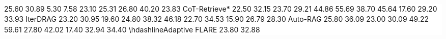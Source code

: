 <td class="ltx_td ltx_align_center" id="S4.T1.1.1.7.7.4">25.60</td>
<td class="ltx_td ltx_align_center" id="S4.T1.1.1.7.7.5">30.89</td>
<td class="ltx_td" id="S4.T1.1.1.7.7.6"></td>
<td class="ltx_td ltx_align_center" id="S4.T1.1.1.7.7.7">5.30</td>
<td class="ltx_td ltx_align_center" id="S4.T1.1.1.7.7.8">7.58</td>
<td class="ltx_td ltx_align_center" id="S4.T1.1.1.7.7.9">23.10</td>
<td class="ltx_td ltx_align_center" id="S4.T1.1.1.7.7.10">25.31</td>
<td class="ltx_td ltx_align_center" id="S4.T1.1.1.7.7.11">26.80</td>
<td class="ltx_td ltx_align_center" id="S4.T1.1.1.7.7.12">40.20</td>
<td class="ltx_td ltx_align_center" id="S4.T1.1.1.7.7.13">23.83</td>
</tr>
<tr class="ltx_tr" id="S4.T1.1.1.8.8">
<td class="ltx_td ltx_align_center" id="S4.T1.1.1.8.8.1">CoT-Retrieve*</td>
<td class="ltx_td ltx_align_center" id="S4.T1.1.1.8.8.2">22.50</td>
<td class="ltx_td ltx_align_center" id="S4.T1.1.1.8.8.3">32.15</td>
<td class="ltx_td ltx_align_center" id="S4.T1.1.1.8.8.4">23.70</td>
<td class="ltx_td ltx_align_center" id="S4.T1.1.1.8.8.5">29.21</td>
<td class="ltx_td" id="S4.T1.1.1.8.8.6"></td>
<td class="ltx_td ltx_align_center" id="S4.T1.1.1.8.8.7">44.86</td>
<td class="ltx_td ltx_align_center" id="S4.T1.1.1.8.8.8">55.69</td>
<td class="ltx_td ltx_align_center" id="S4.T1.1.1.8.8.9">38.70</td>
<td class="ltx_td ltx_align_center" id="S4.T1.1.1.8.8.10">45.64</td>
<td class="ltx_td ltx_align_center" id="S4.T1.1.1.8.8.11">17.60</td>
<td class="ltx_td ltx_align_center" id="S4.T1.1.1.8.8.12">29.20</td>
<td class="ltx_td ltx_align_center" id="S4.T1.1.1.8.8.13">33.93</td>
</tr>
<tr class="ltx_tr" id="S4.T1.1.1.9.9">
<td class="ltx_td ltx_align_center" id="S4.T1.1.1.9.9.1">IterDRAG</td>
<td class="ltx_td ltx_align_center" id="S4.T1.1.1.9.9.2">23.20</td>
<td class="ltx_td ltx_align_center" id="S4.T1.1.1.9.9.3">30.95</td>
<td class="ltx_td ltx_align_center" id="S4.T1.1.1.9.9.4">19.60</td>
<td class="ltx_td ltx_align_center" id="S4.T1.1.1.9.9.5">24.80</td>
<td class="ltx_td" id="S4.T1.1.1.9.9.6"></td>
<td class="ltx_td ltx_align_center" id="S4.T1.1.1.9.9.7">38.32</td>
<td class="ltx_td ltx_align_center" id="S4.T1.1.1.9.9.8">46.18</td>
<td class="ltx_td ltx_align_center" id="S4.T1.1.1.9.9.9">22.70</td>
<td class="ltx_td ltx_align_center" id="S4.T1.1.1.9.9.10">34.53</td>
<td class="ltx_td ltx_align_center" id="S4.T1.1.1.9.9.11">15.90</td>
<td class="ltx_td ltx_align_center" id="S4.T1.1.1.9.9.12">26.79</td>
<td class="ltx_td ltx_align_center" id="S4.T1.1.1.9.9.13">28.30</td>
</tr>
<tr class="ltx_tr" id="S4.T1.1.1.10.10">
<td class="ltx_td ltx_align_center" id="S4.T1.1.1.10.10.1">Auto-RAG</td>
<td class="ltx_td ltx_align_center" id="S4.T1.1.1.10.10.2">25.80</td>
<td class="ltx_td ltx_align_center" id="S4.T1.1.1.10.10.3">36.09</td>
<td class="ltx_td ltx_align_center" id="S4.T1.1.1.10.10.4">23.00</td>
<td class="ltx_td ltx_align_center" id="S4.T1.1.1.10.10.5">30.09</td>
<td class="ltx_td" id="S4.T1.1.1.10.10.6"></td>
<td class="ltx_td ltx_align_center" id="S4.T1.1.1.10.10.7">49.22</td>
<td class="ltx_td ltx_align_center" id="S4.T1.1.1.10.10.8">59.61</td>
<td class="ltx_td ltx_align_center" id="S4.T1.1.1.10.10.9">27.80</td>
<td class="ltx_td ltx_align_center" id="S4.T1.1.1.10.10.10">42.02</td>
<td class="ltx_td ltx_align_center" id="S4.T1.1.1.10.10.11">17.40</td>
<td class="ltx_td ltx_align_center" id="S4.T1.1.1.10.10.12">32.94</td>
<td class="ltx_td ltx_align_center" id="S4.T1.1.1.10.10.13">34.40</td>
</tr>
<tr class="ltx_tr" id="S4.T1.1.1.11.11">
<th class="ltx_td ltx_align_center ltx_th ltx_th_row" id="S4.T1.1.1.11.11.1" rowspan="4">
<span class="ltx_ERROR undefined" id="S4.T1.1.1.11.11.1.1">\hdashline</span><span class="ltx_text" id="S4.T1.1.1.11.11.1.2">Adaptive</span>
</th>
<td class="ltx_td ltx_align_center" id="S4.T1.1.1.11.11.2">FLARE</td>
<td class="ltx_td ltx_align_center" id="S4.T1.1.1.11.11.3">23.80</td>
<td class="ltx_td ltx_align_center" id="S4.T1.1.1.11.11.4">32.88</td>